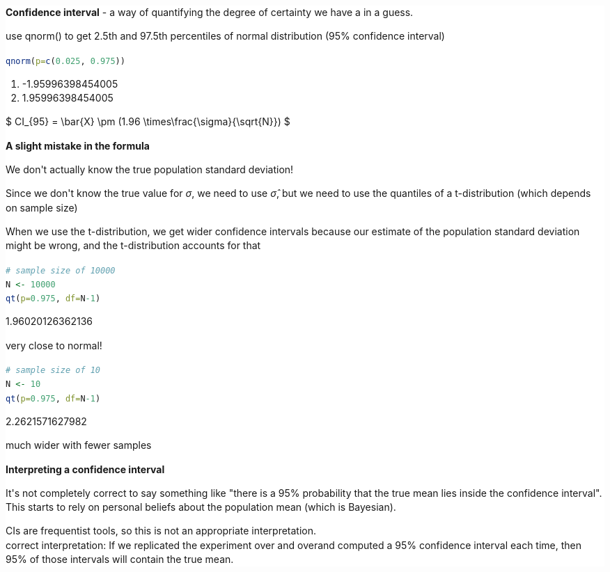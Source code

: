 **Confidence interval** - a way of quantifying the degree of certainty we have a in a guess. <br> 

use qnorm() to get 2.5th and 97.5th percentiles of normal distribution (95% confidence interval)


```R
qnorm(p=c(0.025, 0.975))
```


<ol class=list-inline>
	<li>-1.95996398454005</li>
	<li>1.95996398454005</li>
</ol>



$
CI_{95} = \bar{X} \pm (1.96 \times\frac{\sigma}{\sqrt{N}})
$

**A slight mistake in the formula**<br> 

We don't actually know the true population standard deviation!

Since we don't know the true value for $\sigma$, we need to use $\hat{\sigma}$, but we need to use the quantiles of a t-distribution (which depends on sample size)

When we use the t-distribution, we get wider confidence intervals because our estimate of the population standard deviation might be wrong, and the t-distribution accounts for that<br> 


```R
# sample size of 10000
N <- 10000
qt(p=0.975, df=N-1)
```


1.96020126362136


very close to normal!


```R
# sample size of 10
N <- 10
qt(p=0.975, df=N-1)
```


2.2621571627982


much wider with fewer samples

**Interpreting a confidence interval**

It's not completely correct to say something like "there is a 95% probability that the true mean lies inside the confidence interval". This starts to rely on personal beliefs about the population mean (which is Bayesian). 

CIs are frequentist tools, so this is not an appropriate interpretation. <br> 
correct interpretation: If we replicated the experiment over and overand computed a 95% confidence interval each time, then 95% of those intervals will contain the true mean.<br> 
